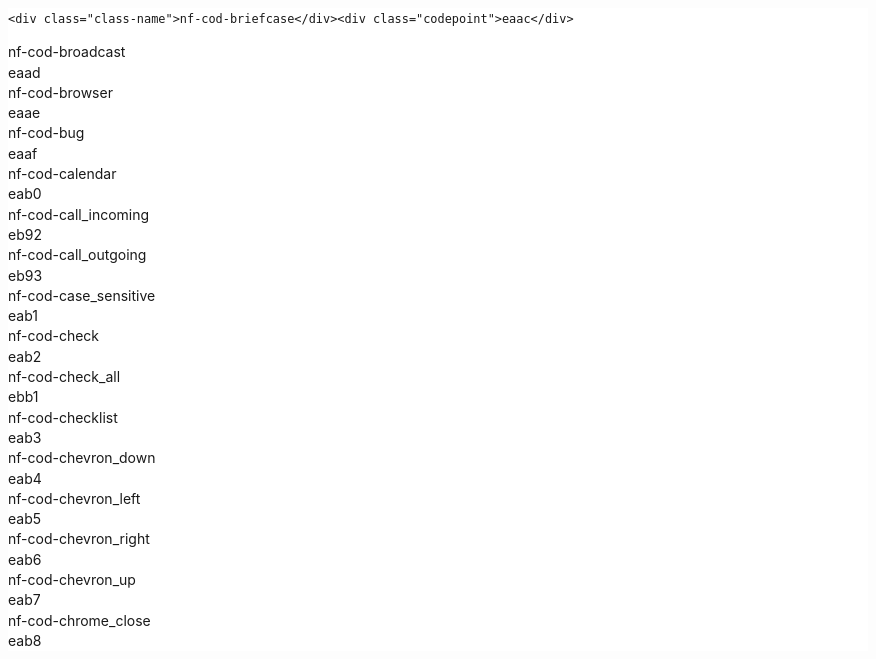     <div class="class-name">nf-cod-briefcase</div><div class="codepoint">eaac</div>
  </div>
  <div class="column">
    <div class="nf nf-cod-broadcast center"></div>
    <div class="class-name">nf-cod-broadcast</div><div class="codepoint">eaad</div>
  </div>
  <div class="column">
    <div class="nf nf-cod-browser center"></div>
    <div class="class-name">nf-cod-browser</div><div class="codepoint">eaae</div>
  </div>
  <div class="column">
    <div class="nf nf-cod-bug center"></div>
    <div class="class-name">nf-cod-bug</div><div class="codepoint">eaaf</div>
  </div>
  <div class="column">
    <div class="nf nf-cod-calendar center"></div>
    <div class="class-name">nf-cod-calendar</div><div class="codepoint">eab0</div>
  </div>
  <div class="column">
    <div class="nf nf-cod-call_incoming center"></div>
    <div class="class-name">nf-cod-call_incoming</div><div class="codepoint">eb92</div>
  </div>
  <div class="column">
    <div class="nf nf-cod-call_outgoing center"></div>
    <div class="class-name">nf-cod-call_outgoing</div><div class="codepoint">eb93</div>
  </div>
  <div class="column">
    <div class="nf nf-cod-case_sensitive center"></div>
    <div class="class-name">nf-cod-case_sensitive</div><div class="codepoint">eab1</div>
  </div>
  <div class="column">
    <div class="nf nf-cod-check center"></div>
    <div class="class-name">nf-cod-check</div><div class="codepoint">eab2</div>
  </div>
  <div class="column">
    <div class="nf nf-cod-check_all center"></div>
    <div class="class-name">nf-cod-check_all</div><div class="codepoint">ebb1</div>
  </div>
  <div class="column">
    <div class="nf nf-cod-checklist center"></div>
    <div class="class-name">nf-cod-checklist</div><div class="codepoint">eab3</div>
  </div>
  <div class="column">
    <div class="nf nf-cod-chevron_down center"></div>
    <div class="class-name">nf-cod-chevron_down</div><div class="codepoint">eab4</div>
  </div>
  <div class="column">
    <div class="nf nf-cod-chevron_left center"></div>
    <div class="class-name">nf-cod-chevron_left</div><div class="codepoint">eab5</div>
  </div>
  <div class="column">
    <div class="nf nf-cod-chevron_right center"></div>
    <div class="class-name">nf-cod-chevron_right</div><div class="codepoint">eab6</div>
  </div>
  <div class="column">
    <div class="nf nf-cod-chevron_up center"></div>
    <div class="class-name">nf-cod-chevron_up</div><div class="codepoint">eab7</div>
  </div>
  <div class="column">
    <div class="nf nf-cod-chrome_close center"></div>
    <div class="class-name">nf-cod-chrome_close</div><div class="codepoint">eab8</div>
  </div>
  <div class="column">
    <div class="nf nf-cod-chrome_maximize center"></div>